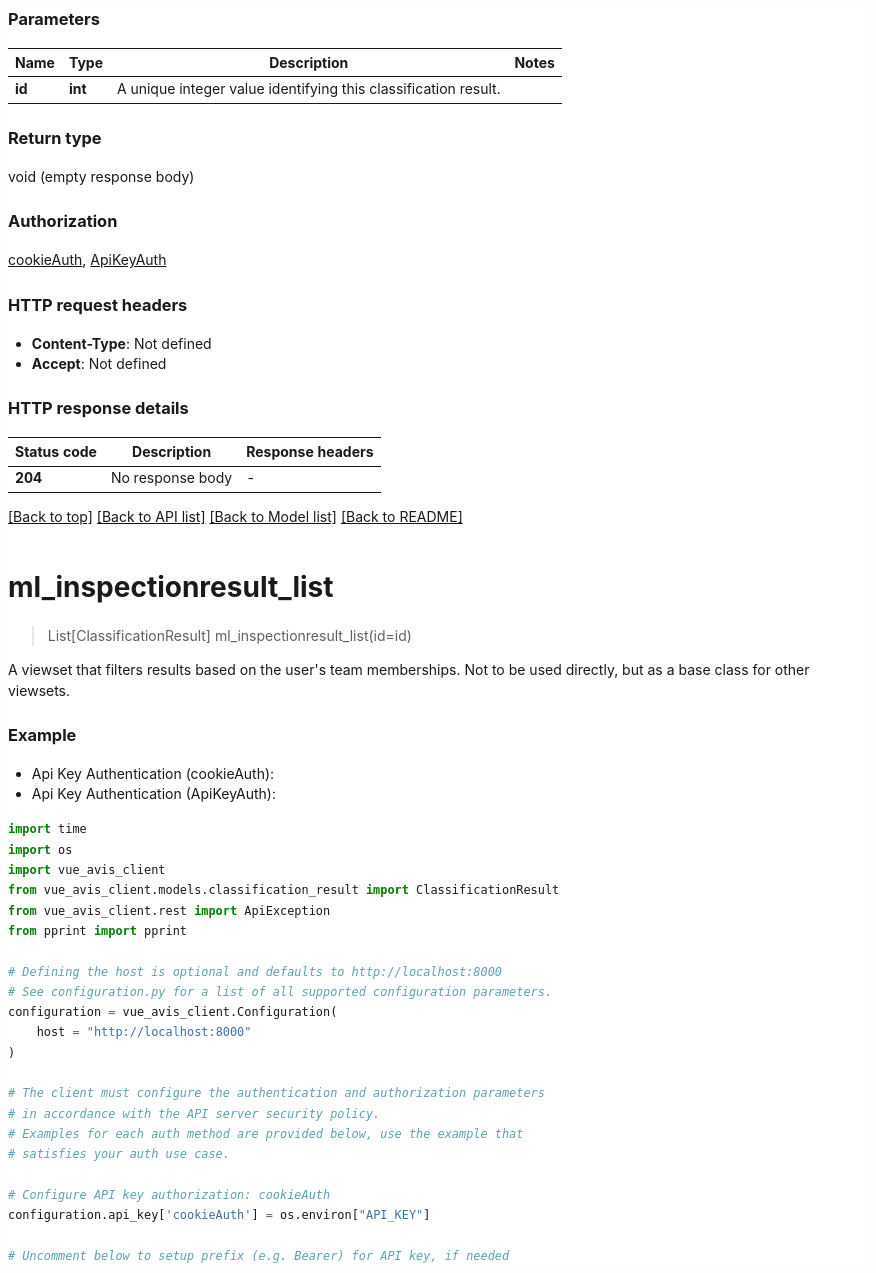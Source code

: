 

### Parameters


Name | Type | Description  | Notes
------------- | ------------- | ------------- | -------------
 **id** | **int**| A unique integer value identifying this classification result. |

### Return type

void (empty response body)

### Authorization

[cookieAuth](..#cookieAuth), [ApiKeyAuth](..#ApiKeyAuth)

### HTTP request headers

 - **Content-Type**: Not defined
 - **Accept**: Not defined

### HTTP response details

| Status code | Description | Response headers |
|-------------|-------------|------------------|
**204** | No response body |  -  |

[[Back to top]](#) [[Back to API list]](..#documentation-for-api-endpoints) [[Back to Model list]](..#documentation-for-models) [[Back to README]](..)

# **ml_inspectionresult_list**
> List[ClassificationResult] ml_inspectionresult_list(id=id)



A viewset that filters results based on the user's team memberships.  Not to be used directly, but as a base class for other viewsets.

### Example

* Api Key Authentication (cookieAuth):
* Api Key Authentication (ApiKeyAuth):

```python
import time
import os
import vue_avis_client
from vue_avis_client.models.classification_result import ClassificationResult
from vue_avis_client.rest import ApiException
from pprint import pprint

# Defining the host is optional and defaults to http://localhost:8000
# See configuration.py for a list of all supported configuration parameters.
configuration = vue_avis_client.Configuration(
    host = "http://localhost:8000"
)

# The client must configure the authentication and authorization parameters
# in accordance with the API server security policy.
# Examples for each auth method are provided below, use the example that
# satisfies your auth use case.

# Configure API key authorization: cookieAuth
configuration.api_key['cookieAuth'] = os.environ["API_KEY"]

# Uncomment below to setup prefix (e.g. Bearer) for API key, if needed
```